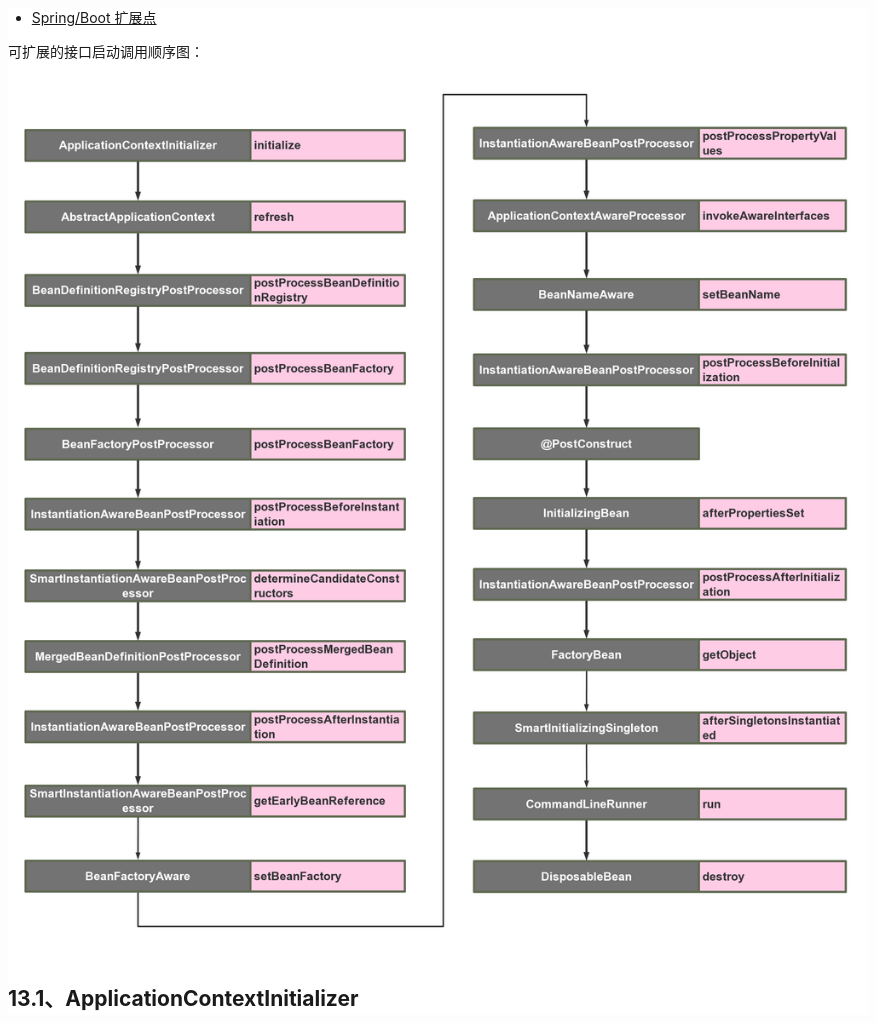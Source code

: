 - [Spring/Boot 扩展点](https://mp.weixin.qq.com/s/oiVkngj5JYzK2CerB1JFqA)

可扩展的接口启动调用顺序图：

![](image/Spring可扩展的接口启动调用顺序图.jpg)

## 13.1、ApplicationContextInitializer
